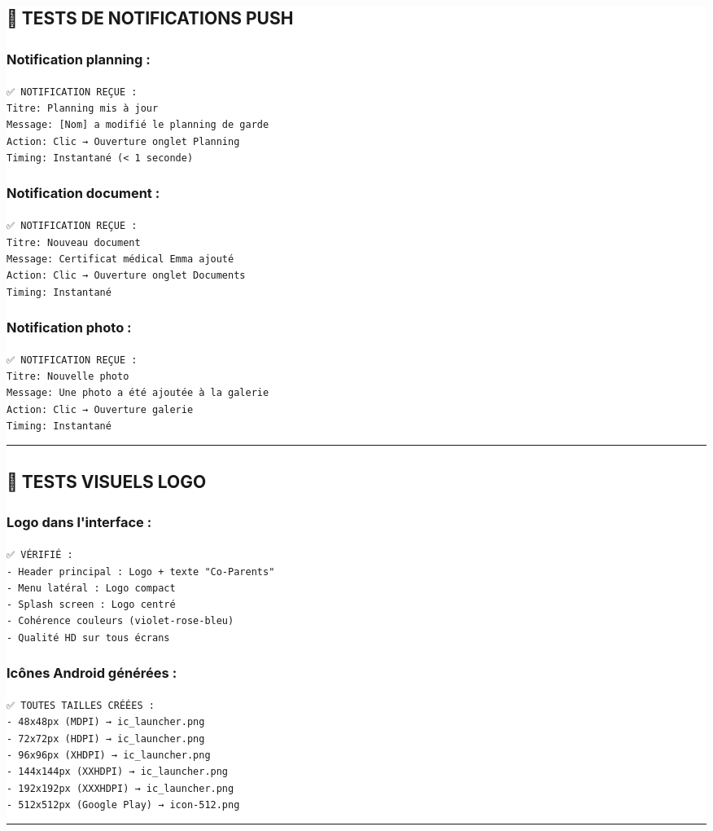 
## 🔔 **TESTS DE NOTIFICATIONS PUSH**

### **Notification planning :**
```
✅ NOTIFICATION REÇUE :
Titre: Planning mis à jour
Message: [Nom] a modifié le planning de garde
Action: Clic → Ouverture onglet Planning
Timing: Instantané (< 1 seconde)
```

### **Notification document :**
```
✅ NOTIFICATION REÇUE :
Titre: Nouveau document
Message: Certificat médical Emma ajouté
Action: Clic → Ouverture onglet Documents
Timing: Instantané
```

### **Notification photo :**
```
✅ NOTIFICATION REÇUE :
Titre: Nouvelle photo
Message: Une photo a été ajoutée à la galerie
Action: Clic → Ouverture galerie
Timing: Instantané
```

---

## 🎨 **TESTS VISUELS LOGO**

### **Logo dans l'interface :**
```
✅ VÉRIFIÉ :
- Header principal : Logo + texte "Co-Parents"
- Menu latéral : Logo compact
- Splash screen : Logo centré
- Cohérence couleurs (violet-rose-bleu)
- Qualité HD sur tous écrans
```

### **Icônes Android générées :**
```
✅ TOUTES TAILLES CRÉÉES :
- 48x48px (MDPI) → ic_launcher.png
- 72x72px (HDPI) → ic_launcher.png
- 96x96px (XHDPI) → ic_launcher.png
- 144x144px (XXHDPI) → ic_launcher.png
- 192x192px (XXXHDPI) → ic_launcher.png
- 512x512px (Google Play) → icon-512.png
```

---